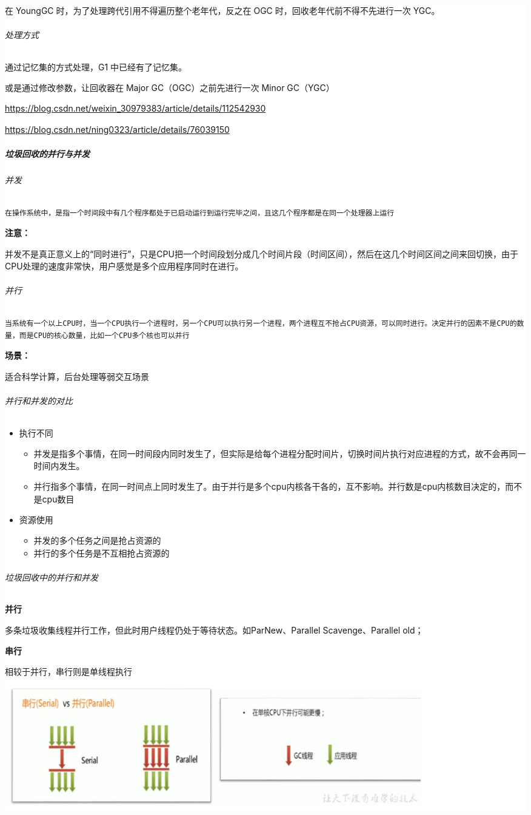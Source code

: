 在 YoungGC 时，为了处理跨代引用不得遍历整个老年代，反之在 OGC 时，回收老年代前不得不先进行一次 YGC。



###### 处理方式

通过记忆集的方式处理，G1 中已经有了记忆集。

或是通过修改参数，让回收器在 Major GC（OGC）之前先进行一次 Minor GC（YGC）

https://blog.csdn.net/weixin_30979383/article/details/112542930

https://blog.csdn.net/ning0323/article/details/76039150



##### 垃圾回收的并行与并发

###### 并发

`在操作系统中，是指一个时间段中有几个程序都处于已启动运行到运行完毕之间，且这几个程序都是在同一个处理器上运行`

**注意：**

并发不是真正意义上的“同时进行”，只是CPU把一个时间段划分成几个时间片段（时间区间），然后在这几个时间区间之间来回切换，由于CPU处理的速度非常快，用户感觉是多个应用程序同时在进行。



###### 并行

`当系统有一个以上CPU时，当一个CPU执行一个进程时，另一个CPU可以执行另一个进程，两个进程互不抢占CPU资源，可以同时进行。决定并行的因素不是CPU的数量，而是CPU的核心数量，比如一个CPU多个核也可以并行`

**场景：**

适合科学计算，后台处理等弱交互场景



###### 并行和并发的对比

- 执行不同

  - 并发是指多个事情，在同一时间段内同时发生了，但实际是给每个进程分配时间片，切换时间片执行对应进程的方式，故不会再同一时间内发生。

  - 并行指多个事情，在同一时间点上同时发生了。由于并行是多个cpu内核各干各的，互不影响。并行数是cpu内核数目决定的，而不是cpu数目

- 资源使用

  - 并发的多个任务之间是抢占资源的
  - 并行的多个任务是不互相抢占资源的



###### 垃圾回收中的并行和并发

**并行**

多条垃圾收集线程并行工作，但此时用户线程仍处于等待状态。如ParNew、Parallel Scavenge、Parallel old；

**串行**

相较于并行，串行则是单线程执行

<img src="jvm.assets/image-20200712203607845.png" alt="image-20200712203607845" style="zoom:67%;" />
